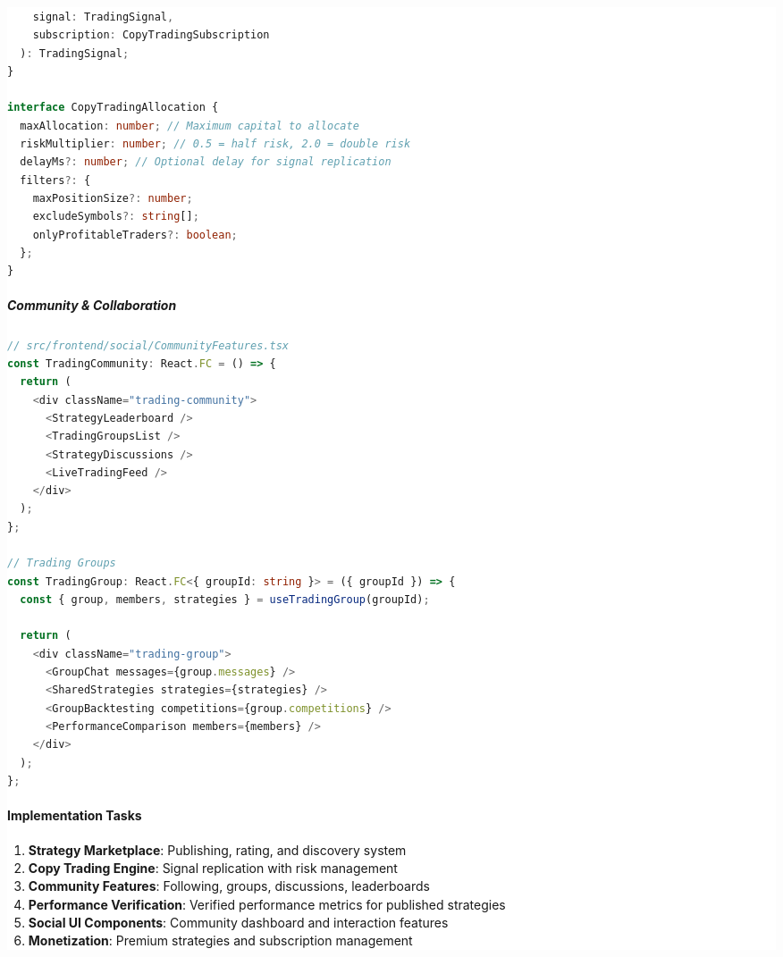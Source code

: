 ```typescript
    signal: TradingSignal,
    subscription: CopyTradingSubscription
  ): TradingSignal;
}

interface CopyTradingAllocation {
  maxAllocation: number; // Maximum capital to allocate
  riskMultiplier: number; // 0.5 = half risk, 2.0 = double risk
  delayMs?: number; // Optional delay for signal replication
  filters?: {
    maxPositionSize?: number;
    excludeSymbols?: string[];
    onlyProfitableTraders?: boolean;
  };
}
```

##### **Community & Collaboration**
```typescript
// src/frontend/social/CommunityFeatures.tsx
const TradingCommunity: React.FC = () => {
  return (
    <div className="trading-community">
      <StrategyLeaderboard />
      <TradingGroupsList />
      <StrategyDiscussions />
      <LiveTradingFeed />
    </div>
  );
};

// Trading Groups
const TradingGroup: React.FC<{ groupId: string }> = ({ groupId }) => {
  const { group, members, strategies } = useTradingGroup(groupId);
  
  return (
    <div className="trading-group">
      <GroupChat messages={group.messages} />
      <SharedStrategies strategies={strategies} />
      <GroupBacktesting competitions={group.competitions} />
      <PerformanceComparison members={members} />
    </div>
  );
};
```

#### **Implementation Tasks**
1. **Strategy Marketplace**: Publishing, rating, and discovery system
2. **Copy Trading Engine**: Signal replication with risk management
3. **Community Features**: Following, groups, discussions, leaderboards
4. **Performance Verification**: Verified performance metrics for published strategies
5. **Social UI Components**: Community dashboard and interaction features
6. **Monetization**: Premium strategies and subscription management
